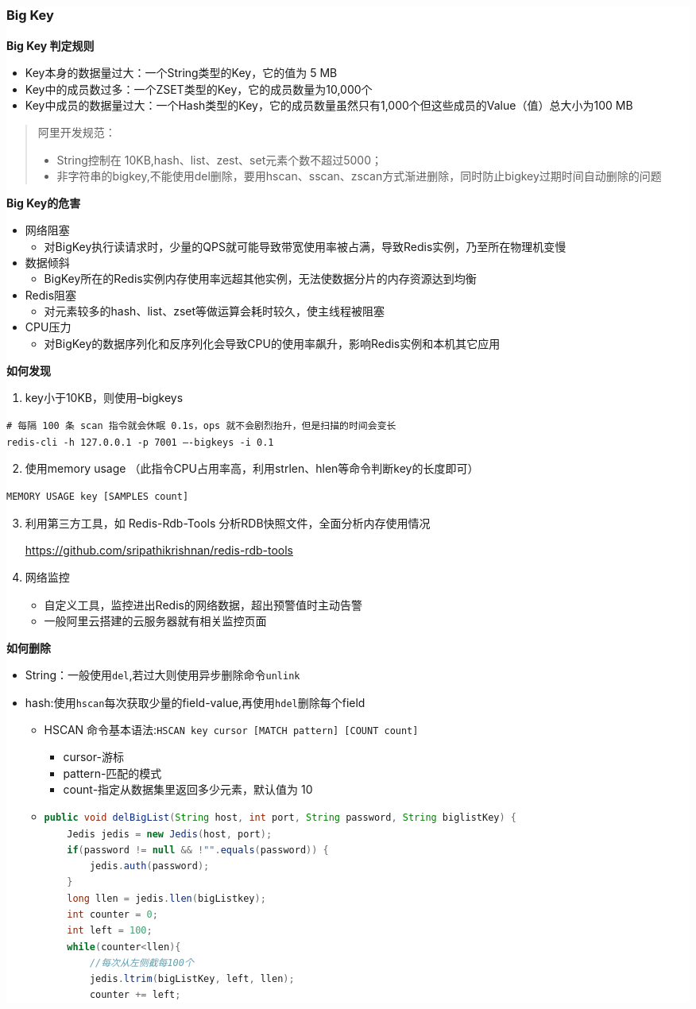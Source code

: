 ### Big Key

**Big Key 判定规则**

- Key本身的数据量过大：一个String类型的Key，它的值为 5 MB
- Key中的成员数过多：一个ZSET类型的Key，它的成员数量为10,000个
- Key中成员的数据量过大：一个Hash类型的Key，它的成员数量虽然只有1,000个但这些成员的Value（值）总大小为100 MB

> 阿里开发规范：
>
> - String控制在 10KB,hash、list、zest、set元素个数不超过5000；
> - 非字符串的bigkey,不能使用del删除，要用hscan、sscan、zscan方式渐进删除，同时防止bigkey过期时间自动删除的问题

**Big Key的危害**

- 网络阻塞
  - 对BigKey执行读请求时，少量的QPS就可能导致带宽使用率被占满，导致Redis实例，乃至所在物理机变慢
- 数据倾斜
  - BigKey所在的Redis实例内存使用率远超其他实例，无法使数据分片的内存资源达到均衡
- Redis阻塞
  - 对元素较多的hash、list、zset等做运算会耗时较久，使主线程被阻塞
- CPU压力
  - 对BigKey的数据序列化和反序列化会导致CPU的使用率飙升，影响Redis实例和本机其它应用

**如何发现**

1. key小于10KB，则使用–bigkeys

```shell
# 每隔 100 条 scan 指令就会休眠 0.1s，ops 就不会剧烈抬升，但是扫描的时间会变长
redis-cli -h 127.0.0.1 -p 7001 –-bigkeys -i 0.1
```

2. 使用memory usage （此指令CPU占用率高，利用strlen、hlen等命令判断key的长度即可）

```shell
MEMORY USAGE key [SAMPLES count]
```

3. 利用第三方工具，如 Redis-Rdb-Tools 分析RDB快照文件，全面分析内存使用情况

   https://github.com/sripathikrishnan/redis-rdb-tools

4. 网络监控
   - 自定义工具，监控进出Redis的网络数据，超出预警值时主动告警
   - 一般阿里云搭建的云服务器就有相关监控页面

**如何删除**

- String：一般使用`del`,若过大则使用异步删除命令`unlink`

- hash:使用`hscan`每次获取少量的field-value,再使用`hdel`删除每个field

  - HSCAN 命令基本语法:`HSCAN key cursor [MATCH pattern] [COUNT count]`

    - cursor-游标
    - pattern-匹配的模式
    - count-指定从数据集里返回多少元素，默认值为 10

  - ```java
    public void delBigList(String host, int port, String password, String biglistKey) {
        Jedis jedis = new Jedis(host, port);
        if(password != null && !"".equals(password)) {
        	jedis.auth(password);
        }
        long llen = jedis.llen(bigListkey);
        int counter = 0;
        int left = 100;
        while(counter<llen){
            //每次从左侧截每100个
            jedis.ltrim(bigListKey, left, llen);
            counter += left;